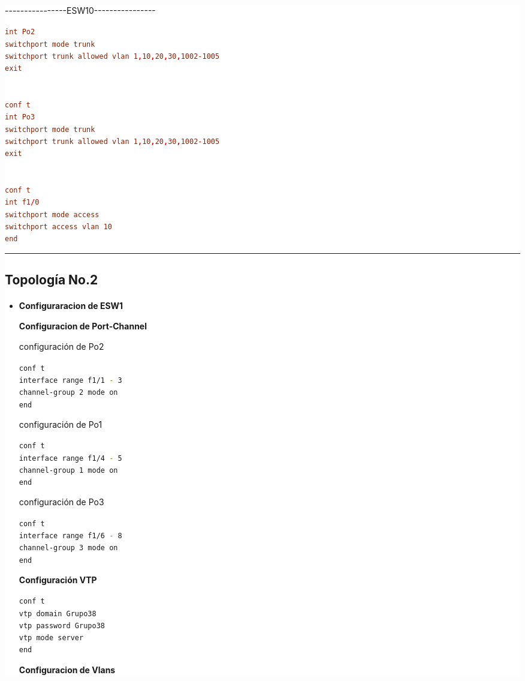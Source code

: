 ----------------ESW10----------------
```conf t
int Po2
switchport mode trunk
switchport trunk allowed vlan 1,10,20,30,1002-1005
exit


conf t
int Po3
switchport mode trunk
switchport trunk allowed vlan 1,10,20,30,1002-1005
exit


conf t
int f1/0
switchport mode access
switchport access vlan 10
end
````

___
## Topología No.2
- **Configuraracion de ESW1**


    **Configuracion de Port-Channel**


    configuración de Po2
    ```sh
    conf t
    interface range f1/1 - 3
    channel-group 2 mode on
    end
    ````
    
    configuración de Po1
    ```sh
    conf t
    interface range f1/4 - 5
    channel-group 1 mode on
    end
    ```
    
    configuración de Po3
    ```sh
    conf t
    interface range f1/6 - 8
    channel-group 3 mode on
    end
    ```
    **Configuración VTP**
    ``` sh
    conf t
    vtp domain Grupo38
    vtp password Grupo38
    vtp mode server
    end
    ```
    **Configuracion de Vlans**
    